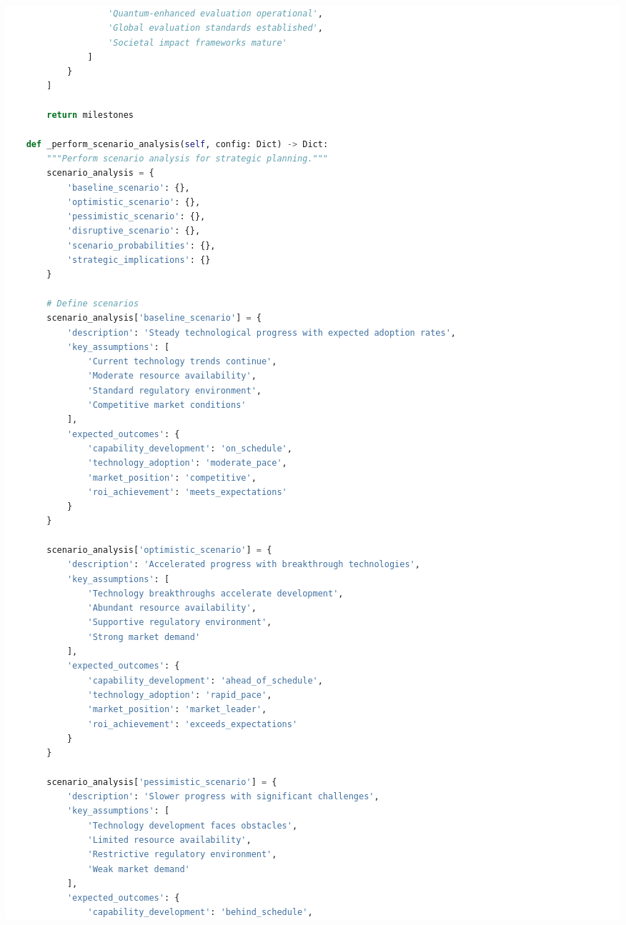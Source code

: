 ```python
                    'Quantum-enhanced evaluation operational',
                    'Global evaluation standards established',
                    'Societal impact frameworks mature'
                ]
            }
        ]
        
        return milestones
        
    def _perform_scenario_analysis(self, config: Dict) -> Dict:
        """Perform scenario analysis for strategic planning."""
        scenario_analysis = {
            'baseline_scenario': {},
            'optimistic_scenario': {},
            'pessimistic_scenario': {},
            'disruptive_scenario': {},
            'scenario_probabilities': {},
            'strategic_implications': {}
        }
        
        # Define scenarios
        scenario_analysis['baseline_scenario'] = {
            'description': 'Steady technological progress with expected adoption rates',
            'key_assumptions': [
                'Current technology trends continue',
                'Moderate resource availability',
                'Standard regulatory environment',
                'Competitive market conditions'
            ],
            'expected_outcomes': {
                'capability_development': 'on_schedule',
                'technology_adoption': 'moderate_pace',
                'market_position': 'competitive',
                'roi_achievement': 'meets_expectations'
            }
        }
        
        scenario_analysis['optimistic_scenario'] = {
            'description': 'Accelerated progress with breakthrough technologies',
            'key_assumptions': [
                'Technology breakthroughs accelerate development',
                'Abundant resource availability',
                'Supportive regulatory environment',
                'Strong market demand'
            ],
            'expected_outcomes': {
                'capability_development': 'ahead_of_schedule',
                'technology_adoption': 'rapid_pace',
                'market_position': 'market_leader',
                'roi_achievement': 'exceeds_expectations'
            }
        }
        
        scenario_analysis['pessimistic_scenario'] = {
            'description': 'Slower progress with significant challenges',
            'key_assumptions': [
                'Technology development faces obstacles',
                'Limited resource availability',
                'Restrictive regulatory environment',
                'Weak market demand'
            ],
            'expected_outcomes': {
                'capability_development': 'behind_schedule',
```